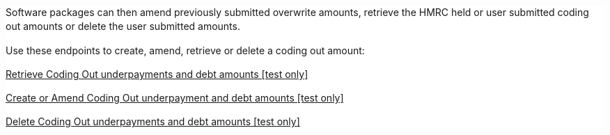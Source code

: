 Software packages can then amend previously submitted overwrite amounts, retrieve the HMRC held or user submitted coding out amounts or delete the user submitted amounts.

Use these endpoints to create, amend, retrieve or delete a coding out amount:

[Retrieve Coding Out underpayments and debt amounts [test only]](https://developer.service.hmrc.gov.uk/api-documentation/docs/api/service/self-assessment-accounts-api/1.0#_retrieve-Coding-Out-underpayments-and-debt-amounts-test-only_get_accordion)

[Create or Amend Coding Out underpayment and debt amounts [test only]](https://developer.service.hmrc.gov.uk/api-documentation/docs/api/service/self-assessment-accounts-api/1.0#_Create-or-Amend-Coding-Out-underpayment-and-debt-amounts-test-only_put_accordion)

[Delete Coding Out underpayments and debt amounts [test only]](https://developer.service.hmrc.gov.uk/api-documentation/docs/api/service/self-assessment-accounts-api/1.0#_Delete-Coding-Out-underpayments-and-debt-amounts-test-only_delete_accordion)